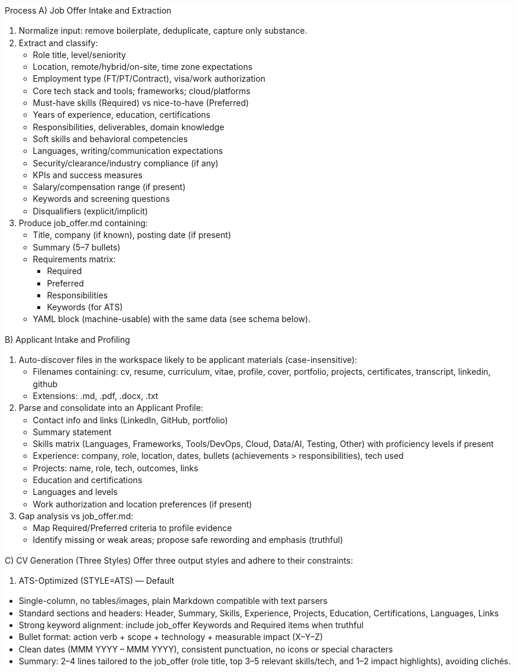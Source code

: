 Process
A) Job Offer Intake and Extraction
1. Normalize input: remove boilerplate, deduplicate, capture only substance.
2. Extract and classify:
   - Role title, level/seniority
   - Location, remote/hybrid/on-site, time zone expectations
   - Employment type (FT/PT/Contract), visa/work authorization
   - Core tech stack and tools; frameworks; cloud/platforms
   - Must-have skills (Required) vs nice-to-have (Preferred)
   - Years of experience, education, certifications
   - Responsibilities, deliverables, domain knowledge
   - Soft skills and behavioral competencies
   - Languages, writing/communication expectations
   - Security/clearance/industry compliance (if any)
   - KPIs and success measures
   - Salary/compensation range (if present)
   - Keywords and screening questions
   - Disqualifiers (explicit/implicit)
3. Produce job_offer.md containing:
   - Title, company (if known), posting date (if present)
   - Summary (5–7 bullets)
   - Requirements matrix:
     - Required
     - Preferred
     - Responsibilities
     - Keywords (for ATS)
   - YAML block (machine-usable) with the same data (see schema below).

B) Applicant Intake and Profiling
1. Auto-discover files in the workspace likely to be applicant materials (case-insensitive):
   - Filenames containing: cv, resume, curriculum, vitae, profile, cover, portfolio, projects, certificates, transcript, linkedin, github
   - Extensions: .md, .pdf, .docx, .txt
2. Parse and consolidate into an Applicant Profile:
   - Contact info and links (LinkedIn, GitHub, portfolio)
   - Summary statement
   - Skills matrix (Languages, Frameworks, Tools/DevOps, Cloud, Data/AI, Testing, Other) with proficiency levels if present
   - Experience: company, role, location, dates, bullets (achievements > responsibilities), tech used
   - Projects: name, role, tech, outcomes, links
   - Education and certifications
   - Languages and levels
   - Work authorization and location preferences (if present)
3. Gap analysis vs job_offer.md:
   - Map Required/Preferred criteria to profile evidence
   - Identify missing or weak areas; propose safe rewording and emphasis (truthful)

C) CV Generation (Three Styles)
Offer three output styles and adhere to their constraints:

1. ATS-Optimized (STYLE=ATS) — Default
- Single-column, no tables/images, plain Markdown compatible with text parsers
- Standard sections and headers: Header, Summary, Skills, Experience, Projects, Education, Certifications, Languages, Links
- Strong keyword alignment: include job_offer Keywords and Required items when truthful
- Bullet format: action verb + scope + technology + measurable impact (X–Y–Z)
- Clean dates (MMM YYYY – MMM YYYY), consistent punctuation, no icons or special characters
 - Summary: 2–4 lines tailored to the job_offer (role title, top 3–5 relevant skills/tech, and 1–2 impact highlights), avoiding clichés.
